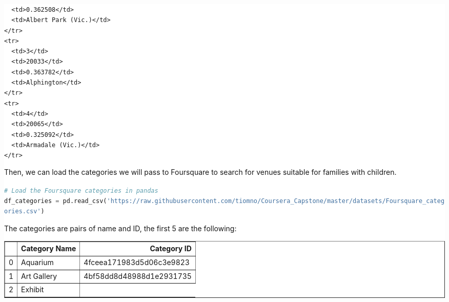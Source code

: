       <td>0.362508</td>
      <td>Albert Park (Vic.)</td>
    </tr>
    <tr>
      <td>3</td>
      <td>20033</td>
      <td>0.363782</td>
      <td>Alphington</td>
    </tr>
    <tr>
      <td>4</td>
      <td>20065</td>
      <td>0.325092</td>
      <td>Armadale (Vic.)</td>
    </tr>
  </tbody>
</table>
</div>


Then, we can load the categories we will pass to Foursquare to search for venues suitable for families with children.

```python
# Load the Foursquare categories in pandas
df_categories = pd.read_csv('https://raw.githubusercontent.com/tiomno/Coursera_Capstone/master/datasets/Foursquare_categories.csv')
```

The categories are pairs of name and ID, the first 5 are the following:

<div>
<style scoped>
    .dataframe tbody tr th:only-of-type {
        vertical-align: middle;
    }

    .dataframe tbody tr th {
        vertical-align: top;
    }

    .dataframe thead th {
        text-align: right;
    }
</style>
<table border="1" class="dataframe">
  <thead>
    <tr style="text-align: right;">
      <th></th>
      <th>Category Name</th>
      <th>Category ID</th>
    </tr>
  </thead>
  <tbody>
    <tr>
      <td>0</td>
      <td>Aquarium</td>
      <td>4fceea171983d5d06c3e9823</td>
    </tr>
    <tr>
      <td>1</td>
      <td>Art Gallery</td>
      <td>4bf58dd8d48988d1e2931735</td>
    </tr>
    <tr>
      <td>2</td>
      <td>Exhibit</td>